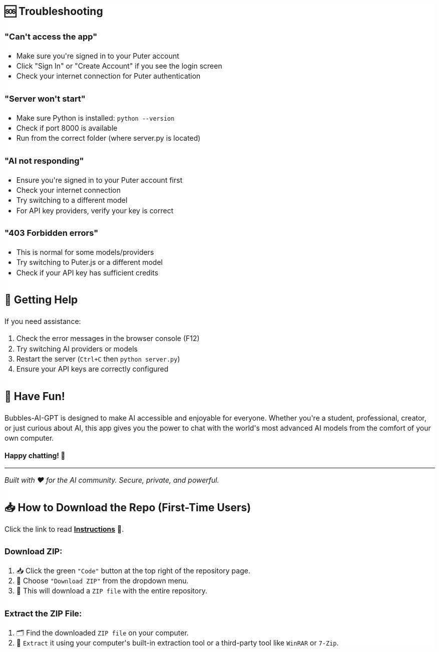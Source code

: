 ## 🆘 Troubleshooting

### "Can't access the app"
- Make sure you're signed in to your Puter account
- Click "Sign In" or "Create Account" if you see the login screen
- Check your internet connection for Puter authentication

### "Server won't start"
- Make sure Python is installed: `python --version`
- Check if port 8000 is available
- Run from the correct folder (where server.py is located)

### "AI not responding"
- Ensure you're signed in to your Puter account first
- Check your internet connection
- Try switching to a different model
- For API key providers, verify your key is correct

### "403 Forbidden errors"
- This is normal for some models/providers
- Try switching to Puter.js or a different model
- Check if your API key has sufficient credits

## 🤝 Getting Help

If you need assistance:
1. Check the error messages in the browser console (F12)
2. Try switching AI providers or models
3. Restart the server (`Ctrl+C` then `python server.py`)
4. Ensure your API keys are correctly configured

## 🎉 Have Fun!

Bubbles-AI-GPT is designed to make AI accessible and enjoyable for everyone. Whether you're a student, professional, creator, or just curious about AI, this app gives you the power to chat with the world's most advanced AI models from the comfort of your own computer.

**Happy chatting! 🚀**

---

*Built with ❤️ for the AI community. Secure, private, and powerful.*

## 📥 How to Download the Repo (First-Time Users)

Click the link to read [**Instructions**](https://www.gitprojects.fnbubbles420.org/how-to-download-repos) 📄.

### Download ZIP:
1. 📥 Click the green `"Code"` button at the top right of the repository page.
2. 📂 Choose `"Download ZIP"` from the dropdown menu.
3. 📁 This will download a `ZIP file` with the entire repository.
### Extract the ZIP File:
1. 🗂 Find the downloaded `ZIP file` on your computer.
2. 🔧 `Extract` it using your computer's built-in extraction tool or a third-party tool like `WinRAR` or `7-Zip`.

